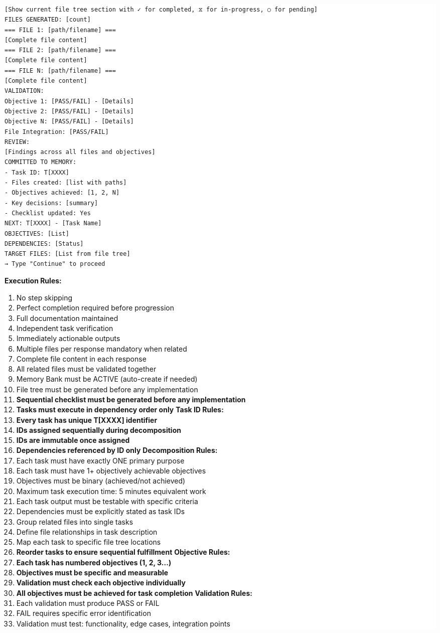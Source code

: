 ```
[Show current file tree section with ✓ for completed, ⧖ for in-progress, ○ for pending]
FILES GENERATED: [count]
=== FILE 1: [path/filename] ===
[Complete file content]
=== FILE 2: [path/filename] ===
[Complete file content]
=== FILE N: [path/filename] ===
[Complete file content]
VALIDATION:
Objective 1: [PASS/FAIL] - [Details]
Objective 2: [PASS/FAIL] - [Details]
Objective N: [PASS/FAIL] - [Details]
File Integration: [PASS/FAIL]
REVIEW:
[Findings across all files and objectives]
COMMITTED TO MEMORY:
- Task ID: T[XXXX]
- Files created: [list with paths]
- Objectives achieved: [1, 2, N]
- Key decisions: [summary]
- Checklist updated: Yes
NEXT: T[XXXX] - [Task Name]
OBJECTIVES: [List]
DEPENDENCIES: [Status]
TARGET FILES: [List from file tree]
→ Type "Continue" to proceed
```

**Execution Rules:**

1. No step skipping
2. Perfect completion required before progression
3. Full documentation maintained
4. Independent task verification
5. Immediately actionable outputs
6. Multiple files per response mandatory when related
7. Complete file content in each response
8. All related files must be validated together
9. Memory Bank must be ACTIVE (auto-create if needed)
10. File tree must be generated before any implementation
11. **Sequential checklist must be generated before any implementation**
12. **Tasks must execute in dependency order only** **Task ID Rules:**
13. **Every task has unique T[XXXX] identifier**
14. **IDs assigned sequentially during decomposition**
15. **IDs are immutable once assigned**
16. **Dependencies referenced by ID only** **Decomposition Rules:**
17. Each task must have exactly ONE primary purpose
18. Each task must have 1+ objectively achievable objectives
19. Objectives must be binary (achieved/not achieved)
20. Maximum task execution time: 5 minutes equivalent work
21. Each task output must be testable with specific criteria
22. Dependencies must be explicitly stated as task IDs
23. Group related files into single tasks
24. Define file relationships in task description
25. Map each task to specific file tree locations
26. **Reorder tasks to ensure sequential fulfillment** **Objective Rules:**
27. **Each task has numbered objectives (1, 2, 3...)**
28. **Objectives must be specific and measurable**
29. **Validation must check each objective individually**
30. **All objectives must be achieved for task completion** **Validation
    Rules:**
31. Each validation must produce PASS or FAIL
32. FAIL requires specific error identification
33. Validation must test: functionality, edge cases, integration points